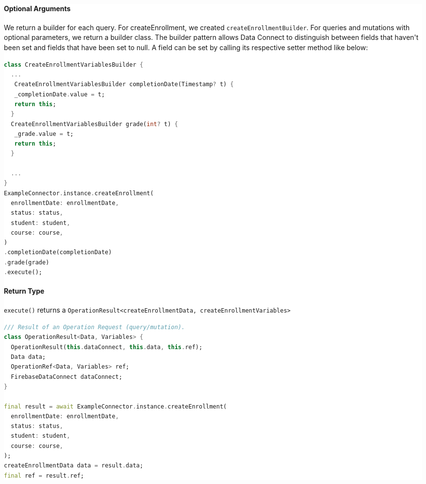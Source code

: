 #### Optional Arguments
We return a builder for each query. For createEnrollment, we created `createEnrollmentBuilder`. For queries and mutations with optional parameters, we return a builder class.
The builder pattern allows Data Connect to distinguish between fields that haven't been set and fields that have been set to null. A field can be set by calling its respective setter method like below:
```dart
class CreateEnrollmentVariablesBuilder {
  ...
   CreateEnrollmentVariablesBuilder completionDate(Timestamp? t) {
   _completionDate.value = t;
   return this;
  }
  CreateEnrollmentVariablesBuilder grade(int? t) {
   _grade.value = t;
   return this;
  }

  ...
}
ExampleConnector.instance.createEnrollment(
  enrollmentDate: enrollmentDate,
  status: status,
  student: student,
  course: course,
)
.completionDate(completionDate)
.grade(grade)
.execute();
```

#### Return Type
`execute()` returns a `OperationResult<createEnrollmentData, createEnrollmentVariables>`
```dart
/// Result of an Operation Request (query/mutation).
class OperationResult<Data, Variables> {
  OperationResult(this.dataConnect, this.data, this.ref);
  Data data;
  OperationRef<Data, Variables> ref;
  FirebaseDataConnect dataConnect;
}

final result = await ExampleConnector.instance.createEnrollment(
  enrollmentDate: enrollmentDate,
  status: status,
  student: student,
  course: course,
);
createEnrollmentData data = result.data;
final ref = result.ref;
```
